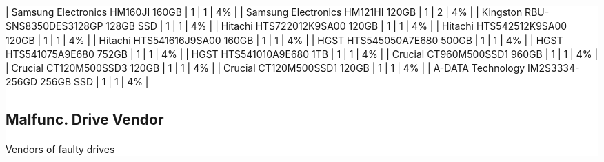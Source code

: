 | Samsung Electronics HM160JI 160GB          | 1         | 1      | 4%      |
| Samsung Electronics HM121HI 120GB          | 1         | 2      | 4%      |
| Kingston RBU-SNS8350DES3128GP 128GB SSD    | 1         | 1      | 4%      |
| Hitachi HTS722012K9SA00 120GB              | 1         | 1      | 4%      |
| Hitachi HTS542512K9SA00 120GB              | 1         | 1      | 4%      |
| Hitachi HTS541616J9SA00 160GB              | 1         | 1      | 4%      |
| HGST HTS545050A7E680 500GB                 | 1         | 1      | 4%      |
| HGST HTS541075A9E680 752GB                 | 1         | 1      | 4%      |
| HGST HTS541010A9E680 1TB                   | 1         | 1      | 4%      |
| Crucial CT960M500SSD1 960GB                | 1         | 1      | 4%      |
| Crucial CT120M500SSD3 120GB                | 1         | 1      | 4%      |
| Crucial CT120M500SSD1 120GB                | 1         | 1      | 4%      |
| A-DATA Technology IM2S3334-256GD 256GB SSD | 1         | 1      | 4%      |

Malfunc. Drive Vendor
---------------------

Vendors of faulty drives
